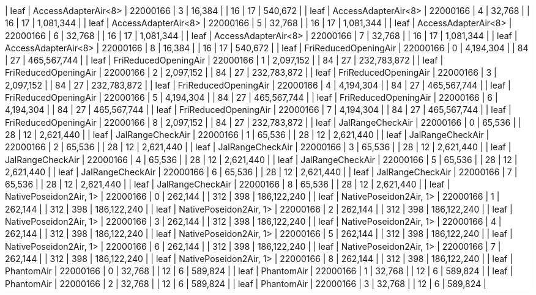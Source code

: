 | leaf | AccessAdapterAir<8> | 22000166 | 3 | 16,384 |  | 16 | 17 | 540,672 | 
| leaf | AccessAdapterAir<8> | 22000166 | 4 | 32,768 |  | 16 | 17 | 1,081,344 | 
| leaf | AccessAdapterAir<8> | 22000166 | 5 | 32,768 |  | 16 | 17 | 1,081,344 | 
| leaf | AccessAdapterAir<8> | 22000166 | 6 | 32,768 |  | 16 | 17 | 1,081,344 | 
| leaf | AccessAdapterAir<8> | 22000166 | 7 | 32,768 |  | 16 | 17 | 1,081,344 | 
| leaf | AccessAdapterAir<8> | 22000166 | 8 | 16,384 |  | 16 | 17 | 540,672 | 
| leaf | FriReducedOpeningAir | 22000166 | 0 | 4,194,304 |  | 84 | 27 | 465,567,744 | 
| leaf | FriReducedOpeningAir | 22000166 | 1 | 2,097,152 |  | 84 | 27 | 232,783,872 | 
| leaf | FriReducedOpeningAir | 22000166 | 2 | 2,097,152 |  | 84 | 27 | 232,783,872 | 
| leaf | FriReducedOpeningAir | 22000166 | 3 | 2,097,152 |  | 84 | 27 | 232,783,872 | 
| leaf | FriReducedOpeningAir | 22000166 | 4 | 4,194,304 |  | 84 | 27 | 465,567,744 | 
| leaf | FriReducedOpeningAir | 22000166 | 5 | 4,194,304 |  | 84 | 27 | 465,567,744 | 
| leaf | FriReducedOpeningAir | 22000166 | 6 | 4,194,304 |  | 84 | 27 | 465,567,744 | 
| leaf | FriReducedOpeningAir | 22000166 | 7 | 4,194,304 |  | 84 | 27 | 465,567,744 | 
| leaf | FriReducedOpeningAir | 22000166 | 8 | 2,097,152 |  | 84 | 27 | 232,783,872 | 
| leaf | JalRangeCheckAir | 22000166 | 0 | 65,536 |  | 28 | 12 | 2,621,440 | 
| leaf | JalRangeCheckAir | 22000166 | 1 | 65,536 |  | 28 | 12 | 2,621,440 | 
| leaf | JalRangeCheckAir | 22000166 | 2 | 65,536 |  | 28 | 12 | 2,621,440 | 
| leaf | JalRangeCheckAir | 22000166 | 3 | 65,536 |  | 28 | 12 | 2,621,440 | 
| leaf | JalRangeCheckAir | 22000166 | 4 | 65,536 |  | 28 | 12 | 2,621,440 | 
| leaf | JalRangeCheckAir | 22000166 | 5 | 65,536 |  | 28 | 12 | 2,621,440 | 
| leaf | JalRangeCheckAir | 22000166 | 6 | 65,536 |  | 28 | 12 | 2,621,440 | 
| leaf | JalRangeCheckAir | 22000166 | 7 | 65,536 |  | 28 | 12 | 2,621,440 | 
| leaf | JalRangeCheckAir | 22000166 | 8 | 65,536 |  | 28 | 12 | 2,621,440 | 
| leaf | NativePoseidon2Air<BabyBearParameters>, 1> | 22000166 | 0 | 262,144 |  | 312 | 398 | 186,122,240 | 
| leaf | NativePoseidon2Air<BabyBearParameters>, 1> | 22000166 | 1 | 262,144 |  | 312 | 398 | 186,122,240 | 
| leaf | NativePoseidon2Air<BabyBearParameters>, 1> | 22000166 | 2 | 262,144 |  | 312 | 398 | 186,122,240 | 
| leaf | NativePoseidon2Air<BabyBearParameters>, 1> | 22000166 | 3 | 262,144 |  | 312 | 398 | 186,122,240 | 
| leaf | NativePoseidon2Air<BabyBearParameters>, 1> | 22000166 | 4 | 262,144 |  | 312 | 398 | 186,122,240 | 
| leaf | NativePoseidon2Air<BabyBearParameters>, 1> | 22000166 | 5 | 262,144 |  | 312 | 398 | 186,122,240 | 
| leaf | NativePoseidon2Air<BabyBearParameters>, 1> | 22000166 | 6 | 262,144 |  | 312 | 398 | 186,122,240 | 
| leaf | NativePoseidon2Air<BabyBearParameters>, 1> | 22000166 | 7 | 262,144 |  | 312 | 398 | 186,122,240 | 
| leaf | NativePoseidon2Air<BabyBearParameters>, 1> | 22000166 | 8 | 262,144 |  | 312 | 398 | 186,122,240 | 
| leaf | PhantomAir | 22000166 | 0 | 32,768 |  | 12 | 6 | 589,824 | 
| leaf | PhantomAir | 22000166 | 1 | 32,768 |  | 12 | 6 | 589,824 | 
| leaf | PhantomAir | 22000166 | 2 | 32,768 |  | 12 | 6 | 589,824 | 
| leaf | PhantomAir | 22000166 | 3 | 32,768 |  | 12 | 6 | 589,824 | 
